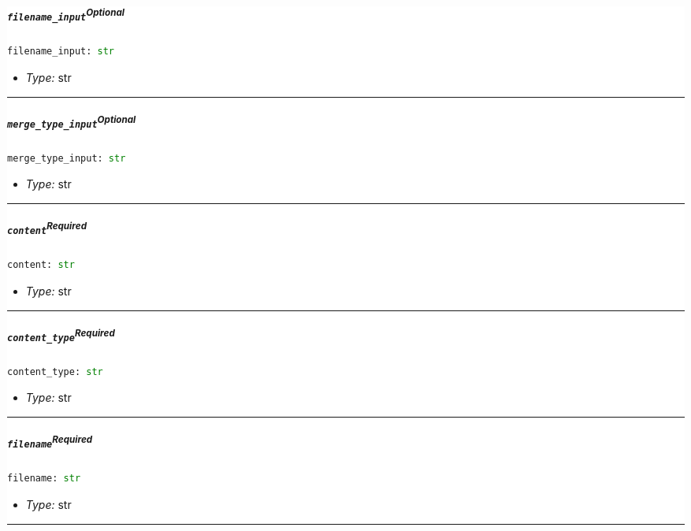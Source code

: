 
##### `filename_input`<sup>Optional</sup> <a name="filename_input" id="@cdktf/provider-cloudinit.config.ConfigPartOutputReference.property.filenameInput"></a>

```python
filename_input: str
```

- *Type:* str

---

##### `merge_type_input`<sup>Optional</sup> <a name="merge_type_input" id="@cdktf/provider-cloudinit.config.ConfigPartOutputReference.property.mergeTypeInput"></a>

```python
merge_type_input: str
```

- *Type:* str

---

##### `content`<sup>Required</sup> <a name="content" id="@cdktf/provider-cloudinit.config.ConfigPartOutputReference.property.content"></a>

```python
content: str
```

- *Type:* str

---

##### `content_type`<sup>Required</sup> <a name="content_type" id="@cdktf/provider-cloudinit.config.ConfigPartOutputReference.property.contentType"></a>

```python
content_type: str
```

- *Type:* str

---

##### `filename`<sup>Required</sup> <a name="filename" id="@cdktf/provider-cloudinit.config.ConfigPartOutputReference.property.filename"></a>

```python
filename: str
```

- *Type:* str

---
